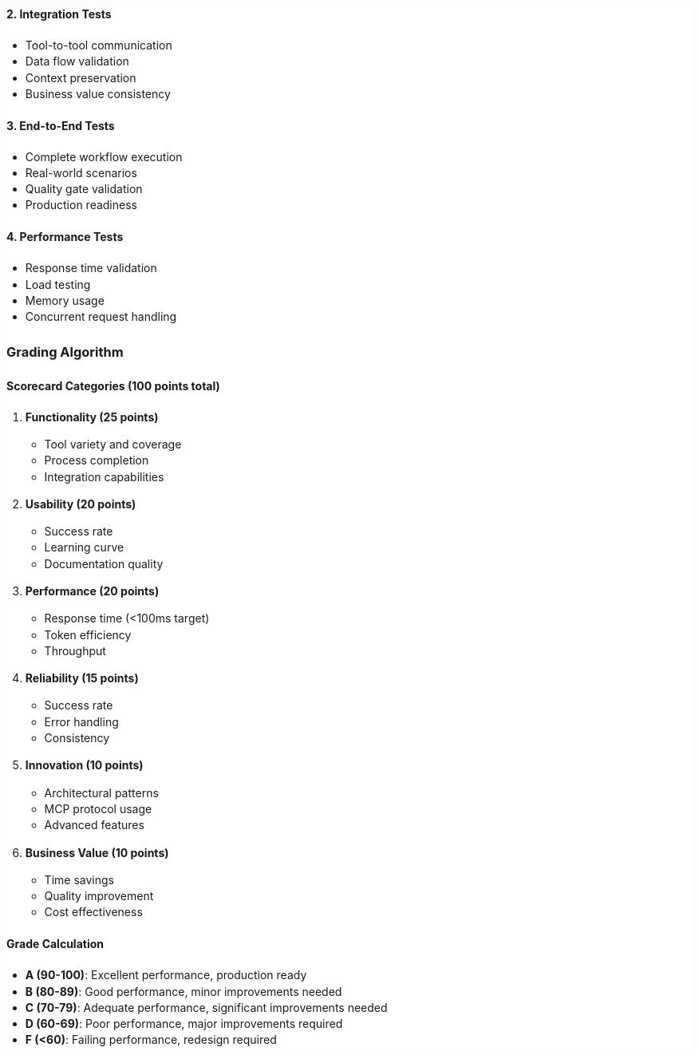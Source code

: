 #### 2. Integration Tests
- Tool-to-tool communication
- Data flow validation
- Context preservation
- Business value consistency

#### 3. End-to-End Tests
- Complete workflow execution
- Real-world scenarios
- Quality gate validation
- Production readiness

#### 4. Performance Tests
- Response time validation
- Load testing
- Memory usage
- Concurrent request handling

### Grading Algorithm

#### Scorecard Categories (100 points total)
1. **Functionality (25 points)**
   - Tool variety and coverage
   - Process completion
   - Integration capabilities

2. **Usability (20 points)**
   - Success rate
   - Learning curve
   - Documentation quality

3. **Performance (20 points)**
   - Response time (<100ms target)
   - Token efficiency
   - Throughput

4. **Reliability (15 points)**
   - Success rate
   - Error handling
   - Consistency

5. **Innovation (10 points)**
   - Architectural patterns
   - MCP protocol usage
   - Advanced features

6. **Business Value (10 points)**
   - Time savings
   - Quality improvement
   - Cost effectiveness

#### Grade Calculation
- **A (90-100)**: Excellent performance, production ready
- **B (80-89)**: Good performance, minor improvements needed
- **C (70-79)**: Adequate performance, significant improvements needed
- **D (60-69)**: Poor performance, major improvements required
- **F (<60)**: Failing performance, redesign required
